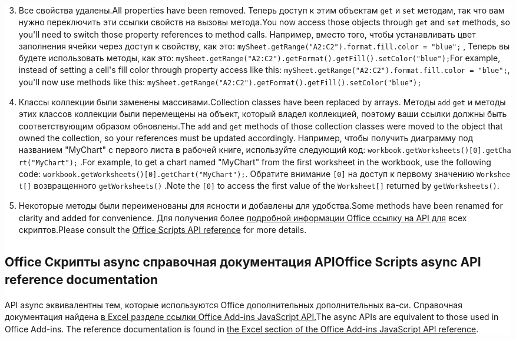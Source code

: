 3. <span data-ttu-id="b53b8-179">Все свойства удалены.</span><span class="sxs-lookup"><span data-stu-id="b53b8-179">All properties have been removed.</span></span> <span data-ttu-id="b53b8-180">Теперь доступ к этим объектам `get` и `set` методам, так что вам нужно переключить эти ссылки свойств на вызовы метода.</span><span class="sxs-lookup"><span data-stu-id="b53b8-180">You now access those objects through `get` and `set` methods, so you'll need to switch those property references to method calls.</span></span> <span data-ttu-id="b53b8-181">Например, вместо того, чтобы устанавливать цвет заполнения ячейки через доступ к свойству, как это: `mySheet.getRange("A2:C2").format.fill.color = "blue";` , Теперь вы будете использовать методы, как это: `mySheet.getRange("A2:C2").getFormat().getFill().setColor("blue");`</span><span class="sxs-lookup"><span data-stu-id="b53b8-181">For example, instead of setting a cell's fill color through property access like this: `mySheet.getRange("A2:C2").format.fill.color = "blue";`, you'll now use methods like this: `mySheet.getRange("A2:C2").getFormat().getFill().setColor("blue");`</span></span>

4. <span data-ttu-id="b53b8-182">Классы коллекции были заменены массивами.</span><span class="sxs-lookup"><span data-stu-id="b53b8-182">Collection classes have been replaced by arrays.</span></span> <span data-ttu-id="b53b8-183">Методы `add` `get` и методы этих классов коллекции были перемещены на объект, который владел коллекцией, поэтому ваши ссылки должны быть соответствующим образом обновлены.</span><span class="sxs-lookup"><span data-stu-id="b53b8-183">The `add` and `get` methods of those collection classes were moved to the object that owned the collection, so your references must be updated accordingly.</span></span> <span data-ttu-id="b53b8-184">Например, чтобы получить диаграмму под названием "MyChart" с первого листа в рабочей книге, используйте следующий код: `workbook.getWorksheets()[0].getChart("MyChart");` .</span><span class="sxs-lookup"><span data-stu-id="b53b8-184">For example, to get a chart named "MyChart" from the first worksheet in the workbook, use the following code: `workbook.getWorksheets()[0].getChart("MyChart");`.</span></span> <span data-ttu-id="b53b8-185">Обратите внимание `[0]` на доступ к первому значению `Worksheet[]` возвращенного `getWorksheets()` .</span><span class="sxs-lookup"><span data-stu-id="b53b8-185">Note the `[0]` to access the first value of the `Worksheet[]` returned by `getWorksheets()`.</span></span>

5. <span data-ttu-id="b53b8-186">Некоторые методы были переименованы для ясности и добавлены для удобства.</span><span class="sxs-lookup"><span data-stu-id="b53b8-186">Some methods have been renamed for clarity and added for convenience.</span></span> <span data-ttu-id="b53b8-187">Для получения более [подробной информации Office ссылку на API для](/javascript/api/office-scripts/overview) всех скриптов.</span><span class="sxs-lookup"><span data-stu-id="b53b8-187">Please consult the [Office Scripts API reference](/javascript/api/office-scripts/overview) for more details.</span></span>

## <a name="office-scripts-async-api-reference-documentation"></a><span data-ttu-id="b53b8-188">Office Скрипты async справочная документация API</span><span class="sxs-lookup"><span data-stu-id="b53b8-188">Office Scripts async API reference documentation</span></span>

<span data-ttu-id="b53b8-189">API async эквивалентны тем, которые используются Office дополнительных дополнительных ва-си. Справочная документация найдена [в Excel разделе ссылки Office Add-ins JavaScript API.](/javascript/api/excel?view=excel-js-online&preserve-view=true)</span><span class="sxs-lookup"><span data-stu-id="b53b8-189">The async APIs are equivalent to those used in Office Add-ins. The reference documentation is found in [the Excel section of the Office Add-ins JavaScript API reference](/javascript/api/excel?view=excel-js-online&preserve-view=true).</span></span>
